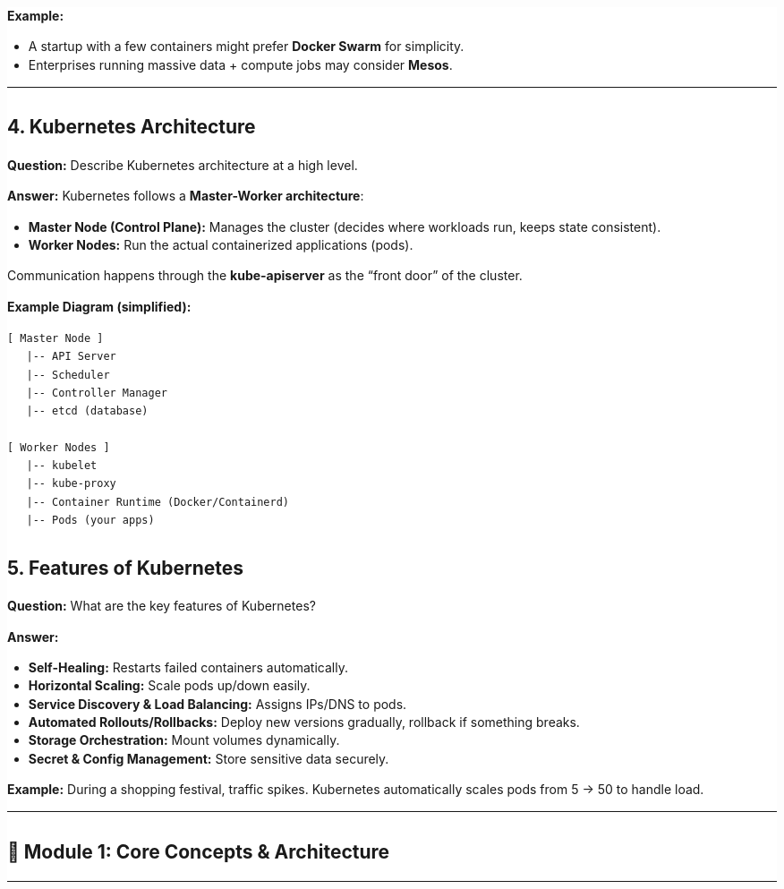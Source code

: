 **Example:**

* A startup with a few containers might prefer **Docker Swarm** for simplicity.
* Enterprises running massive data + compute jobs may consider **Mesos**.

---

## 4. Kubernetes Architecture

**Question:** Describe Kubernetes architecture at a high level.

**Answer:**
Kubernetes follows a **Master-Worker architecture**:

* **Master Node (Control Plane):** Manages the cluster (decides where workloads run, keeps state consistent).
* **Worker Nodes:** Run the actual containerized applications (pods).

Communication happens through the **kube-apiserver** as the “front door” of the cluster.

**Example Diagram (simplified):**

```
[ Master Node ]
   |-- API Server
   |-- Scheduler
   |-- Controller Manager
   |-- etcd (database)

[ Worker Nodes ]
   |-- kubelet
   |-- kube-proxy
   |-- Container Runtime (Docker/Containerd)
   |-- Pods (your apps)
```

## 5. Features of Kubernetes

**Question:** What are the key features of Kubernetes?

**Answer:**

* **Self-Healing:** Restarts failed containers automatically.
* **Horizontal Scaling:** Scale pods up/down easily.
* **Service Discovery & Load Balancing:** Assigns IPs/DNS to pods.
* **Automated Rollouts/Rollbacks:** Deploy new versions gradually, rollback if something breaks.
* **Storage Orchestration:** Mount volumes dynamically.
* **Secret & Config Management:** Store sensitive data securely.

**Example:**
During a shopping festival, traffic spikes. Kubernetes automatically scales pods from 5 → 50 to handle load.


---

## 🔹 Module 1: Core Concepts & Architecture

---